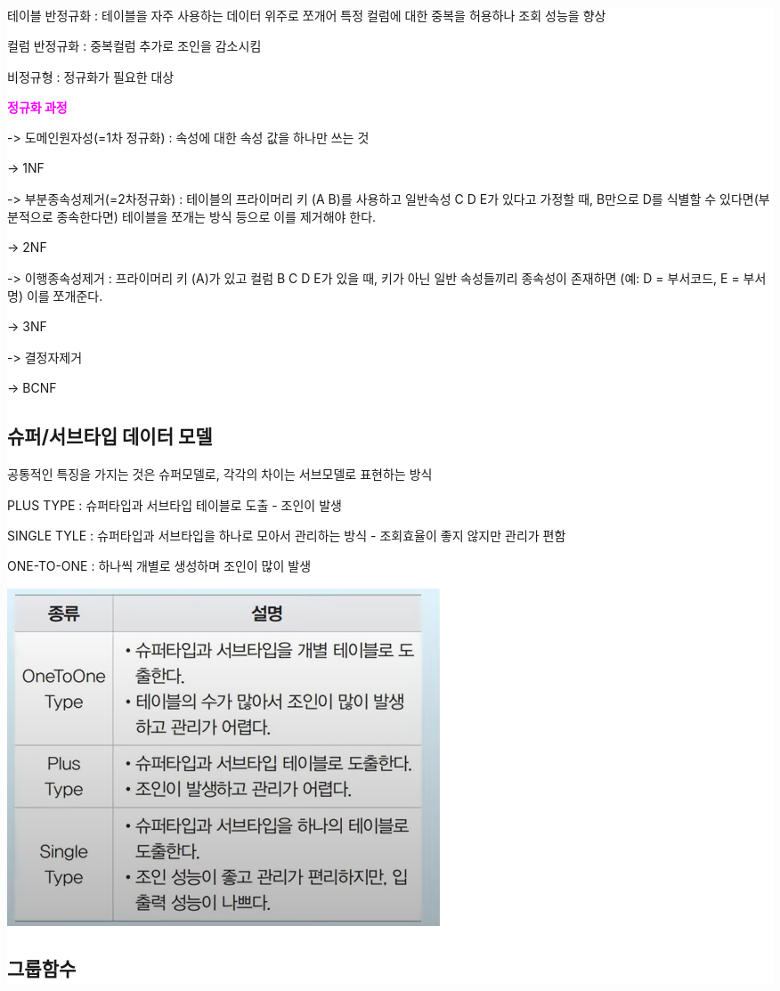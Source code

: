 테이블 반정규화 : 테이블을 자주 사용하는 데이터 위주로 쪼개어 특정 컬럼에 대한 중복을 허용하나 조회 성능을 향상  

컬럼 반정규화 : 중복컬럼 추가로 조인을 감소시킴  

비정규형 : 정규화가 필요한 대상  

<span style="color:magenta">**정규화 과정**

-> 도메인원자성(=1차 정규화) : 속성에 대한 속성 값을 하나만 쓰는 것  

-> 1NF

-> 부분종속성제거(=2차정규화) : 테이블의 프라이머리 키 (A B)를 사용하고 일반속성 C D E가 있다고 가정할 때, B만으로 D를 식별할 수 있다면(부분적으로 종속한다면) 테이블을 쪼개는 방식 등으로 이를 제거해야 한다. 

-> 2NF  

-> 이행종속성제거 : 프라이머리 키 (A)가 있고 컬럼 B C D E가 있을 때, 키가 아닌 일반 속성들끼리 종속성이 존재하면 (예: D = 부서코드, E = 부서명) 이를 쪼개준다.  

-> 3NF  

-> 결정자제거  

-> BCNF  

## 슈퍼/서브타입 데이터 모델  

공통적인 특징을 가지는 것은 슈퍼모델로, 각각의 차이는 서브모델로 표현하는 방식

PLUS TYPE : 슈퍼타입과 서브타입 테이블로 도출 - 조인이 발생  

SINGLE TYLE : 슈퍼타입과 서브타입을 하나로 모아서 관리하는 방식 - 조회효율이 좋지 않지만 관리가 편함  

ONE-TO-ONE : 하나씩 개별로 생성하며 조인이 많이 발생  

![TYPES](/images/2024-08-21-08-26-45.png)

## 그룹함수  
